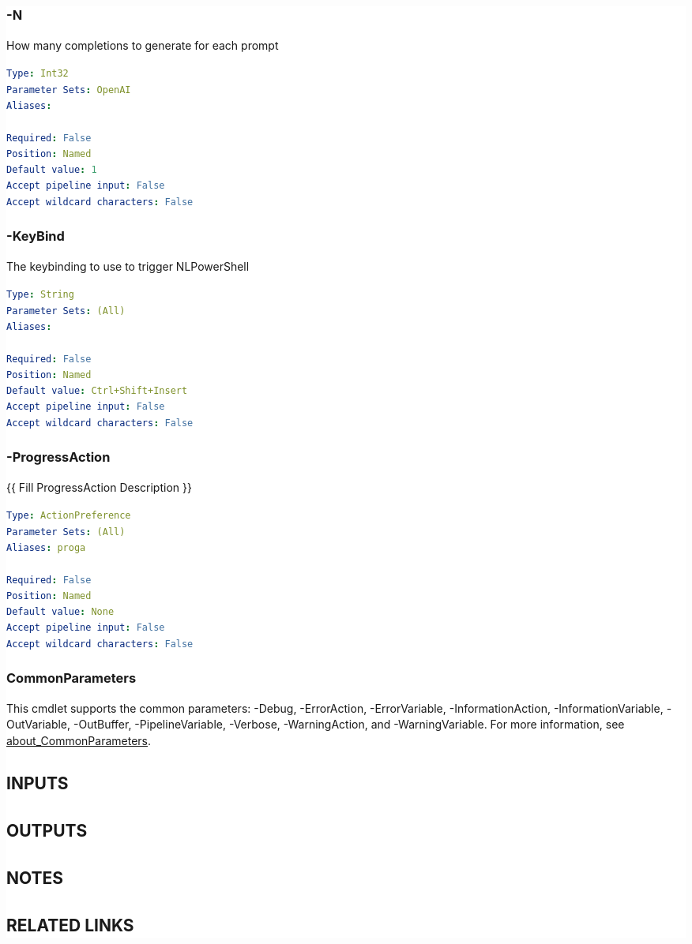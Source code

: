 ### -N
How many completions to generate for each prompt

```yaml
Type: Int32
Parameter Sets: OpenAI
Aliases:

Required: False
Position: Named
Default value: 1
Accept pipeline input: False
Accept wildcard characters: False
```

### -KeyBind
The keybinding to use to trigger NLPowerShell

```yaml
Type: String
Parameter Sets: (All)
Aliases:

Required: False
Position: Named
Default value: Ctrl+Shift+Insert
Accept pipeline input: False
Accept wildcard characters: False
```

### -ProgressAction
{{ Fill ProgressAction Description }}

```yaml
Type: ActionPreference
Parameter Sets: (All)
Aliases: proga

Required: False
Position: Named
Default value: None
Accept pipeline input: False
Accept wildcard characters: False
```

### CommonParameters
This cmdlet supports the common parameters: -Debug, -ErrorAction, -ErrorVariable, -InformationAction, -InformationVariable, -OutVariable, -OutBuffer, -PipelineVariable, -Verbose, -WarningAction, and -WarningVariable. For more information, see [about_CommonParameters](http://go.microsoft.com/fwlink/?LinkID=113216).

## INPUTS

## OUTPUTS

## NOTES

## RELATED LINKS
